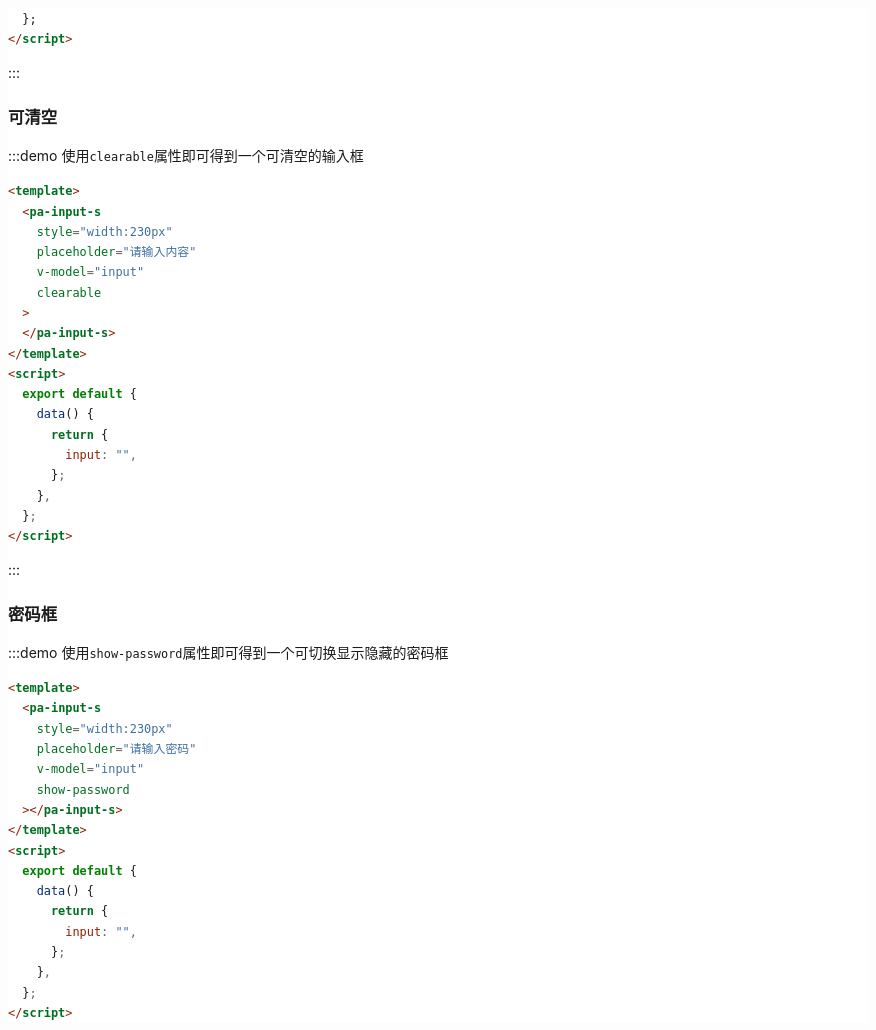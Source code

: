 ```html
  };
</script>
```

:::

### 可清空

:::demo 使用`clearable`属性即可得到一个可清空的输入框

```html
<template>
  <pa-input-s
    style="width:230px"
    placeholder="请输入内容"
    v-model="input"
    clearable
  >
  </pa-input-s>
</template>
<script>
  export default {
    data() {
      return {
        input: "",
      };
    },
  };
</script>
```

:::

### 密码框

:::demo 使用`show-password`属性即可得到一个可切换显示隐藏的密码框

```html
<template>
  <pa-input-s
    style="width:230px"
    placeholder="请输入密码"
    v-model="input"
    show-password
  ></pa-input-s>
</template>
<script>
  export default {
    data() {
      return {
        input: "",
      };
    },
  };
</script>
```
